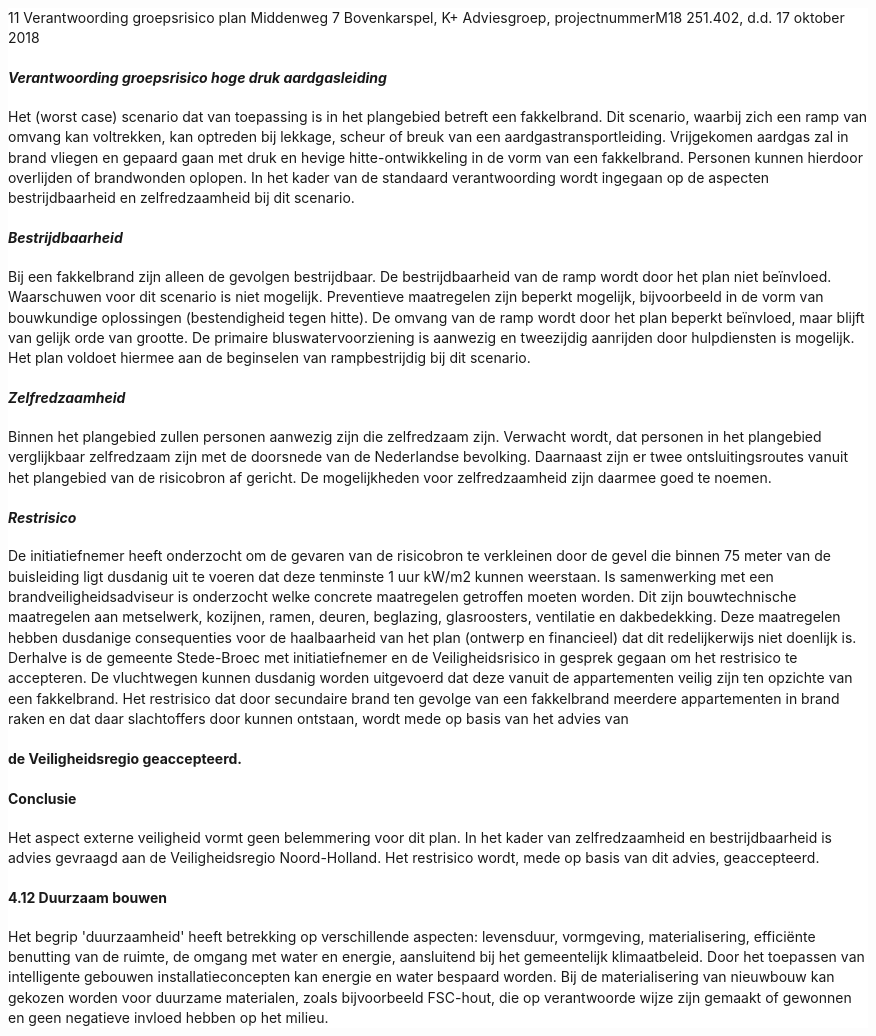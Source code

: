  11 Verantwoording groepsrisico plan Middenweg 7 Bovenkarspel, K+ Adviesgroep, projectnummerM18 251.402, d.d. 17 oktober 2018

#### *Verantwoording groepsrisico hoge druk aardgasleiding*

Het (worst case) scenario dat van toepassing is in het plangebied betreft een fakkelbrand. Dit scenario, waarbij zich een ramp van omvang kan voltrekken, kan optreden bij lekkage, scheur of breuk van een aardgastransportleiding. Vrijgekomen aardgas zal in brand vliegen en gepaard gaan met druk en hevige hitte-ontwikkeling in de vorm van een fakkelbrand. Personen kunnen hierdoor overlijden of brandwonden oplopen. In het kader van de standaard verantwoording wordt ingegaan op de aspecten bestrijdbaarheid en zelfredzaamheid bij dit scenario.

#### *Bestrijdbaarheid*

Bij een fakkelbrand zijn alleen de gevolgen bestrijdbaar. De bestrijdbaarheid van de ramp wordt door het plan niet beïnvloed. Waarschuwen voor dit scenario is niet mogelijk. Preventieve maatregelen zijn beperkt mogelijk, bijvoorbeeld in de vorm van bouwkundige oplossingen (bestendigheid tegen hitte). De omvang van de ramp wordt door het plan beperkt beïnvloed, maar blijft van gelijk orde van grootte. De primaire bluswatervoorziening is aanwezig en tweezijdig aanrijden door hulpdiensten is mogelijk. Het plan voldoet hiermee aan de beginselen van rampbestrijdig bij dit scenario.

#### *Zelfredzaamheid*

Binnen het plangebied zullen personen aanwezig zijn die zelfredzaam zijn. Verwacht wordt, dat personen in het plangebied verglijkbaar zelfredzaam zijn met de doorsnede van de Nederlandse bevolking. Daarnaast zijn er twee ontsluitingsroutes vanuit het plangebied van de risicobron af gericht. De mogelijkheden voor zelfredzaamheid zijn daarmee goed te noemen.

#### *Restrisico*

De initiatiefnemer heeft onderzocht om de gevaren van de risicobron te verkleinen door de gevel die binnen 75 meter van de buisleiding ligt dusdanig uit te voeren dat deze tenminste 1 uur kW/m2 kunnen weerstaan. Is samenwerking met een brandveiligheidsadviseur is onderzocht welke concrete maatregelen getroffen moeten worden. Dit zijn bouwtechnische maatregelen aan metselwerk, kozijnen, ramen, deuren, beglazing, glasroosters, ventilatie en dakbedekking. Deze maatregelen hebben dusdanige consequenties voor de haalbaarheid van het plan (ontwerp en financieel) dat dit redelijkerwijs niet doenlijk is. Derhalve is de gemeente Stede-Broec met initiatiefnemer en de Veiligheidsrisico in gesprek gegaan om het restrisico te accepteren. De vluchtwegen kunnen dusdanig worden uitgevoerd dat deze vanuit de appartementen veilig zijn ten opzichte van een fakkelbrand. Het restrisico dat door secundaire brand ten gevolge van een fakkelbrand meerdere appartementen in brand raken en dat daar slachtoffers door kunnen ontstaan, wordt mede op basis van het advies van

#### de Veiligheidsregio geaccepteerd.

#### **Conclusie**

Het aspect externe veiligheid vormt geen belemmering voor dit plan. In het kader van zelfredzaamheid en bestrijdbaarheid is advies gevraagd aan de Veiligheidsregio Noord-Holland. Het restrisico wordt, mede op basis van dit advies, geaccepteerd.

#### **4.12 Duurzaam bouwen**

Het begrip 'duurzaamheid' heeft betrekking op verschillende aspecten: levensduur, vormgeving, materialisering, efficiënte benutting van de ruimte, de omgang met water en energie, aansluitend bij het gemeentelijk klimaatbeleid. Door het toepassen van intelligente gebouwen installatieconcepten kan energie en water bespaard worden. Bij de materialisering van nieuwbouw kan gekozen worden voor duurzame materialen, zoals bijvoorbeeld FSC-hout, die op verantwoorde wijze zijn gemaakt of gewonnen en geen negatieve invloed hebben op het milieu.
